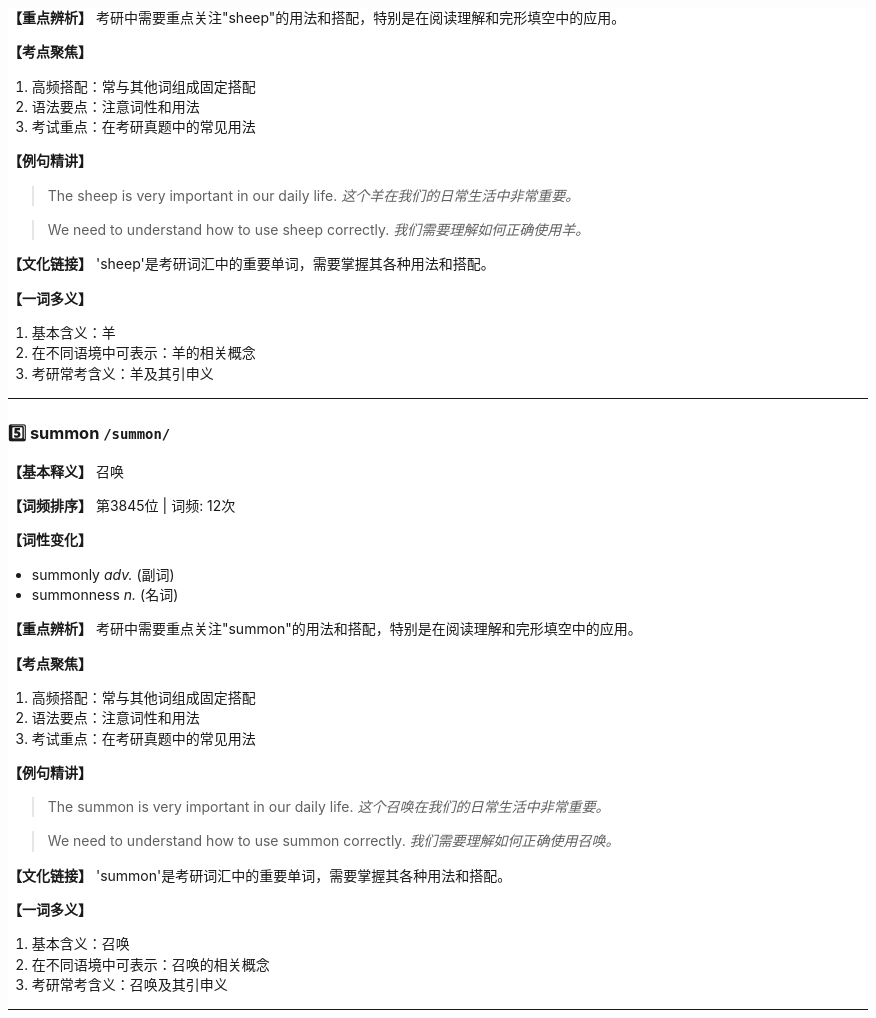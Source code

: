 **【重点辨析】**
考研中需要重点关注"sheep"的用法和搭配，特别是在阅读理解和完形填空中的应用。

**【考点聚焦】**
1. 高频搭配：常与其他词组成固定搭配
2. 语法要点：注意词性和用法
3. 考试重点：在考研真题中的常见用法

**【例句精讲】**
> The sheep is very important in our daily life.
> *这个羊在我们的日常生活中非常重要。*

> We need to understand how to use sheep correctly.
> *我们需要理解如何正确使用羊。*

**【文化链接】**
'sheep'是考研词汇中的重要单词，需要掌握其各种用法和搭配。

**【一词多义】**
1. 基本含义：羊
2. 在不同语境中可表示：羊的相关概念
3. 考研常考含义：羊及其引申义

---
### 5️⃣ summon `/summon/`

**【基本释义】** 召唤

**【词频排序】** 第3845位 | 词频: 12次

**【词性变化】**
- summonly *adv.* (副词)
- summonness *n.* (名词)

**【重点辨析】**
考研中需要重点关注"summon"的用法和搭配，特别是在阅读理解和完形填空中的应用。

**【考点聚焦】**
1. 高频搭配：常与其他词组成固定搭配
2. 语法要点：注意词性和用法
3. 考试重点：在考研真题中的常见用法

**【例句精讲】**
> The summon is very important in our daily life.
> *这个召唤在我们的日常生活中非常重要。*

> We need to understand how to use summon correctly.
> *我们需要理解如何正确使用召唤。*

**【文化链接】**
'summon'是考研词汇中的重要单词，需要掌握其各种用法和搭配。

**【一词多义】**
1. 基本含义：召唤
2. 在不同语境中可表示：召唤的相关概念
3. 考研常考含义：召唤及其引申义

---